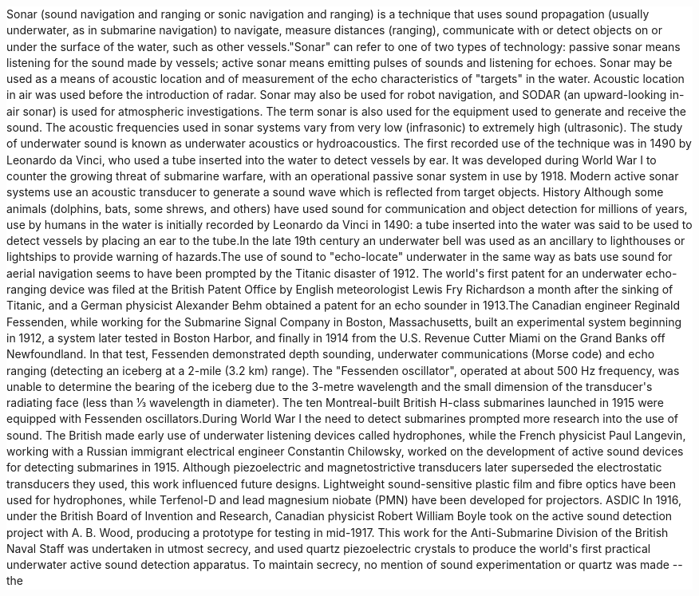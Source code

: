 Sonar (sound navigation and ranging or sonic navigation and ranging) is
a technique that uses sound propagation (usually underwater, as in
submarine navigation) to navigate, measure distances (ranging),
communicate with or detect objects on or under the surface of the water,
such as other vessels.\"Sonar\" can refer to one of two types of
technology: passive sonar means listening for the sound made by vessels;
active sonar means emitting pulses of sounds and listening for echoes.
Sonar may be used as a means of acoustic location and of measurement of
the echo characteristics of \"targets\" in the water. Acoustic location
in air was used before the introduction of radar. Sonar may also be used
for robot navigation, and SODAR (an upward-looking in-air sonar) is used
for atmospheric investigations. The term sonar is also used for the
equipment used to generate and receive the sound. The acoustic
frequencies used in sonar systems vary from very low (infrasonic) to
extremely high (ultrasonic). The study of underwater sound is known as
underwater acoustics or hydroacoustics. The first recorded use of the
technique was in 1490 by Leonardo da Vinci, who used a tube inserted
into the water to detect vessels by ear. It was developed during World
War I to counter the growing threat of submarine warfare, with an
operational passive sonar system in use by 1918. Modern active sonar
systems use an acoustic transducer to generate a sound wave which is
reflected from target objects. History Although some animals (dolphins,
bats, some shrews, and others) have used sound for communication and
object detection for millions of years, use by humans in the water is
initially recorded by Leonardo da Vinci in 1490: a tube inserted into
the water was said to be used to detect vessels by placing an ear to the
tube.In the late 19th century an underwater bell was used as an
ancillary to lighthouses or lightships to provide warning of hazards.The
use of sound to \"echo-locate\" underwater in the same way as bats use
sound for aerial navigation seems to have been prompted by the Titanic
disaster of 1912. The world\'s first patent for an underwater
echo-ranging device was filed at the British Patent Office by English
meteorologist Lewis Fry Richardson a month after the sinking of Titanic,
and a German physicist Alexander Behm obtained a patent for an echo
sounder in 1913.The Canadian engineer Reginald Fessenden, while working
for the Submarine Signal Company in Boston, Massachusetts, built an
experimental system beginning in 1912, a system later tested in Boston
Harbor, and finally in 1914 from the U.S. Revenue Cutter Miami on the
Grand Banks off Newfoundland. In that test, Fessenden demonstrated depth
sounding, underwater communications (Morse code) and echo ranging
(detecting an iceberg at a 2-mile (3.2 km) range). The \"Fessenden
oscillator\", operated at about 500 Hz frequency, was unable to
determine the bearing of the iceberg due to the 3-metre wavelength and
the small dimension of the transducer\'s radiating face (less than 1⁄3
wavelength in diameter). The ten Montreal-built British H-class
submarines launched in 1915 were equipped with Fessenden
oscillators.During World War I the need to detect submarines prompted
more research into the use of sound. The British made early use of
underwater listening devices called hydrophones, while the French
physicist Paul Langevin, working with a Russian immigrant electrical
engineer Constantin Chilowsky, worked on the development of active sound
devices for detecting submarines in 1915. Although piezoelectric and
magnetostrictive transducers later superseded the electrostatic
transducers they used, this work influenced future designs. Lightweight
sound-sensitive plastic film and fibre optics have been used for
hydrophones, while Terfenol-D and lead magnesium niobate (PMN) have been
developed for projectors. ASDIC In 1916, under the British Board of
Invention and Research, Canadian physicist Robert William Boyle took on
the active sound detection project with A. B. Wood, producing a
prototype for testing in mid-1917. This work for the Anti-Submarine
Division of the British Naval Staff was undertaken in utmost secrecy,
and used quartz piezoelectric crystals to produce the world\'s first
practical underwater active sound detection apparatus. To maintain
secrecy, no mention of sound experimentation or quartz was made -- the